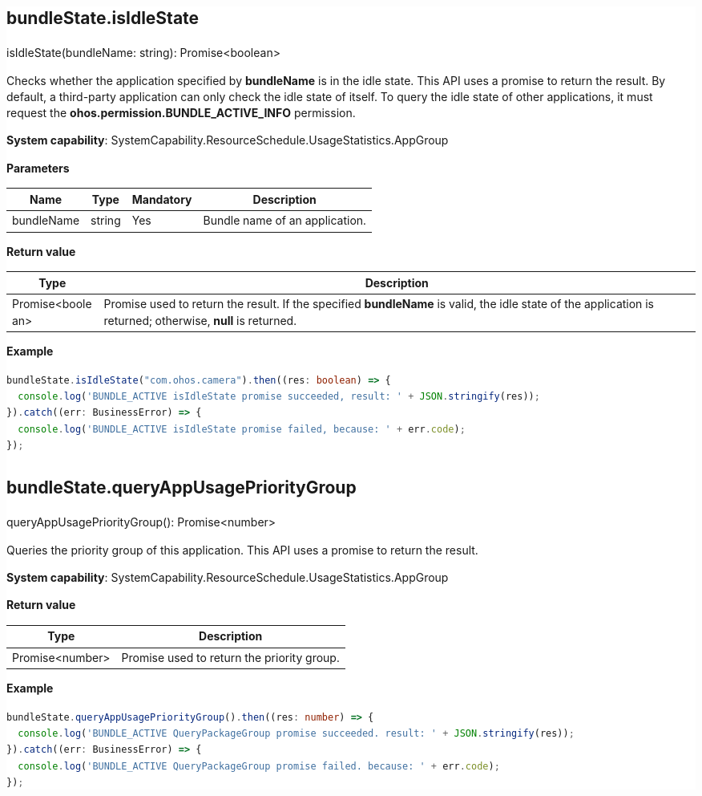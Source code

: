 ## bundleState.isIdleState

isIdleState(bundleName: string): Promise&lt;boolean&gt;

Checks whether the application specified by **bundleName** is in the idle state. This API uses a promise to return the result. By default, a third-party application can only check the idle state of itself. To query the idle state of other applications, it must request the **ohos.permission.BUNDLE_ACTIVE_INFO** permission.

**System capability**: SystemCapability.ResourceSchedule.UsageStatistics.AppGroup

**Parameters**

| Name       | Type    | Mandatory  | Description            |
| ---------- | ------ | ---- | -------------- |
| bundleName | string | Yes   | Bundle name of an application.|

**Return value**

| Type                    | Description                                      |
| ---------------------- | ---------------------------------------- |
| Promise&lt;boolean&gt; | Promise used to return the result. If the specified **bundleName** is valid, the idle state of the application is returned; otherwise, **null** is returned.|

**Example**

```ts
bundleState.isIdleState("com.ohos.camera").then((res: boolean) => {
  console.log('BUNDLE_ACTIVE isIdleState promise succeeded, result: ' + JSON.stringify(res));
}).catch((err: BusinessError) => {
  console.log('BUNDLE_ACTIVE isIdleState promise failed, because: ' + err.code);
});
```

## bundleState.queryAppUsagePriorityGroup

queryAppUsagePriorityGroup(): Promise&lt;number&gt;

Queries the priority group of this application. This API uses a promise to return the result.

**System capability**: SystemCapability.ResourceSchedule.UsageStatistics.AppGroup

**Return value**

| Type             | Description                         |
| --------------- | --------------------------- |
| Promise&lt;number&gt; | Promise used to return the priority group.|

**Example**

```ts
bundleState.queryAppUsagePriorityGroup().then((res: number) => {
  console.log('BUNDLE_ACTIVE QueryPackageGroup promise succeeded. result: ' + JSON.stringify(res));
}).catch((err: BusinessError) => {
  console.log('BUNDLE_ACTIVE QueryPackageGroup promise failed. because: ' + err.code);
});
```
